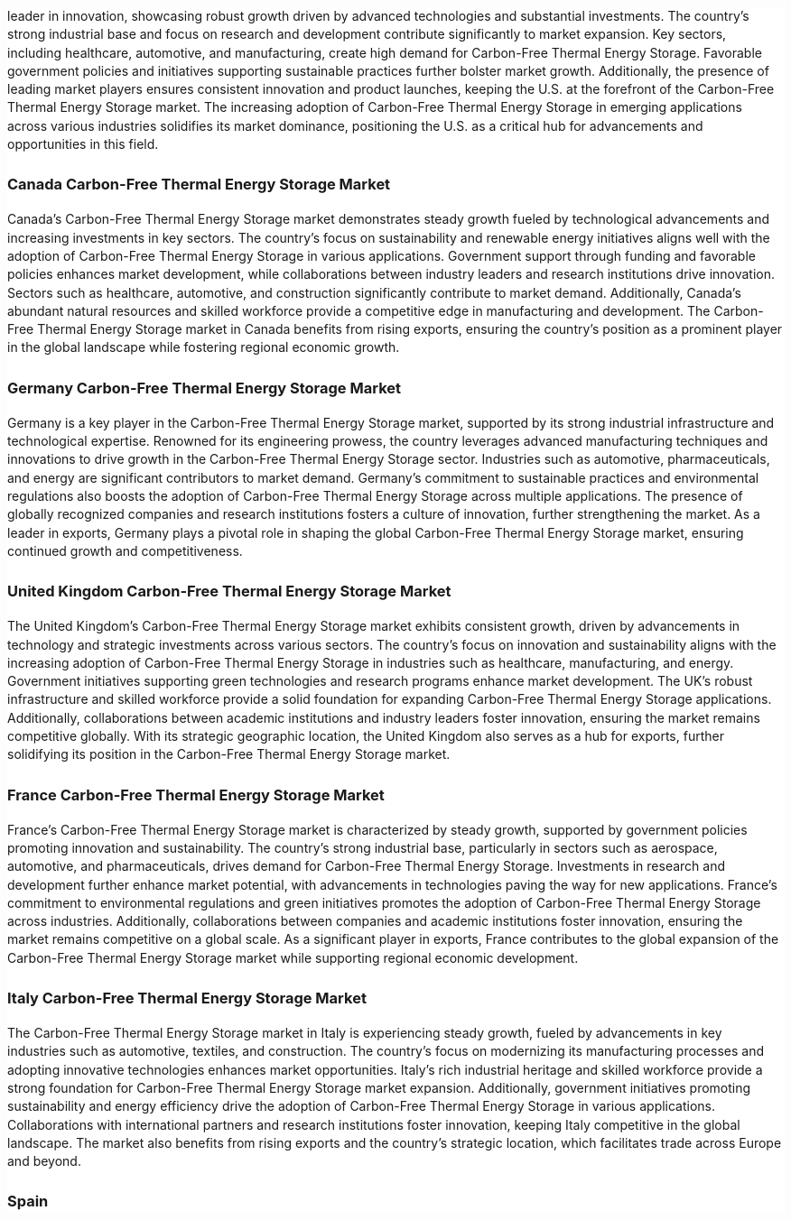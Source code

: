 leader in innovation, showcasing robust growth driven by advanced technologies and substantial investments. The country&rsquo;s strong industrial base and focus on research and development contribute significantly to market expansion. Key sectors, including healthcare, automotive, and manufacturing, create high demand for Carbon-Free Thermal Energy Storage. Favorable government policies and initiatives supporting sustainable practices further bolster market growth. Additionally, the presence of leading market players ensures consistent innovation and product launches, keeping the U.S. at the forefront of the Carbon-Free Thermal Energy Storage market. The increasing adoption of Carbon-Free Thermal Energy Storage in emerging applications across various industries solidifies its market dominance, positioning the U.S. as a critical hub for advancements and opportunities in this field.</p><h3>Canada Carbon-Free Thermal Energy Storage Market</h3><p>Canada&rsquo;s Carbon-Free Thermal Energy Storage market demonstrates steady growth fueled by technological advancements and increasing investments in key sectors. The country&rsquo;s focus on sustainability and renewable energy initiatives aligns well with the adoption of Carbon-Free Thermal Energy Storage in various applications. Government support through funding and favorable policies enhances market development, while collaborations between industry leaders and research institutions drive innovation. Sectors such as healthcare, automotive, and construction significantly contribute to market demand. Additionally, Canada&rsquo;s abundant natural resources and skilled workforce provide a competitive edge in manufacturing and development. The Carbon-Free Thermal Energy Storage market in Canada benefits from rising exports, ensuring the country&rsquo;s position as a prominent player in the global landscape while fostering regional economic growth.</p><h3>Germany Carbon-Free Thermal Energy Storage Market</h3><p>Germany is a key player in the Carbon-Free Thermal Energy Storage market, supported by its strong industrial infrastructure and technological expertise. Renowned for its engineering prowess, the country leverages advanced manufacturing techniques and innovations to drive growth in the Carbon-Free Thermal Energy Storage sector. Industries such as automotive, pharmaceuticals, and energy are significant contributors to market demand. Germany&rsquo;s commitment to sustainable practices and environmental regulations also boosts the adoption of Carbon-Free Thermal Energy Storage across multiple applications. The presence of globally recognized companies and research institutions fosters a culture of innovation, further strengthening the market. As a leader in exports, Germany plays a pivotal role in shaping the global Carbon-Free Thermal Energy Storage market, ensuring continued growth and competitiveness.</p><h3>United Kingdom Carbon-Free Thermal Energy Storage Market</h3><p>The United Kingdom&rsquo;s Carbon-Free Thermal Energy Storage market exhibits consistent growth, driven by advancements in technology and strategic investments across various sectors. The country&rsquo;s focus on innovation and sustainability aligns with the increasing adoption of Carbon-Free Thermal Energy Storage in industries such as healthcare, manufacturing, and energy. Government initiatives supporting green technologies and research programs enhance market development. The UK&rsquo;s robust infrastructure and skilled workforce provide a solid foundation for expanding Carbon-Free Thermal Energy Storage applications. Additionally, collaborations between academic institutions and industry leaders foster innovation, ensuring the market remains competitive globally. With its strategic geographic location, the United Kingdom also serves as a hub for exports, further solidifying its position in the Carbon-Free Thermal Energy Storage market.</p><h3>France Carbon-Free Thermal Energy Storage Market</h3><p>France&rsquo;s Carbon-Free Thermal Energy Storage market is characterized by steady growth, supported by government policies promoting innovation and sustainability. The country&rsquo;s strong industrial base, particularly in sectors such as aerospace, automotive, and pharmaceuticals, drives demand for Carbon-Free Thermal Energy Storage. Investments in research and development further enhance market potential, with advancements in technologies paving the way for new applications. France&rsquo;s commitment to environmental regulations and green initiatives promotes the adoption of Carbon-Free Thermal Energy Storage across industries. Additionally, collaborations between companies and academic institutions foster innovation, ensuring the market remains competitive on a global scale. As a significant player in exports, France contributes to the global expansion of the Carbon-Free Thermal Energy Storage market while supporting regional economic development.</p><h3>Italy Carbon-Free Thermal Energy Storage Market</h3><p>The Carbon-Free Thermal Energy Storage market in Italy is experiencing steady growth, fueled by advancements in key industries such as automotive, textiles, and construction. The country&rsquo;s focus on modernizing its manufacturing processes and adopting innovative technologies enhances market opportunities. Italy&rsquo;s rich industrial heritage and skilled workforce provide a strong foundation for Carbon-Free Thermal Energy Storage market expansion. Additionally, government initiatives promoting sustainability and energy efficiency drive the adoption of Carbon-Free Thermal Energy Storage in various applications. Collaborations with international partners and research institutions foster innovation, keeping Italy competitive in the global landscape. The market also benefits from rising exports and the country&rsquo;s strategic location, which facilitates trade across Europe and beyond.</p><h3>Spain